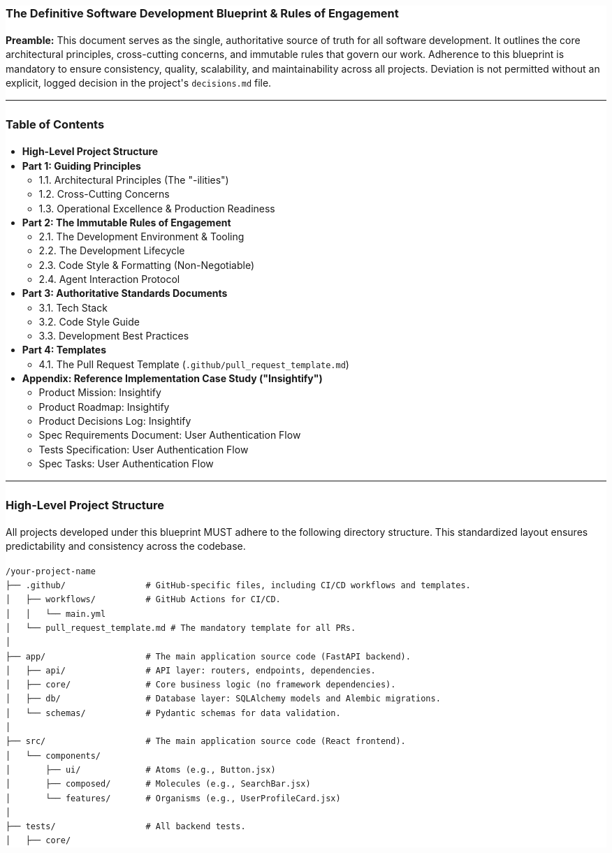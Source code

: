 ### **The Definitive Software Development Blueprint & Rules of Engagement**

**Preamble:** This document serves as the single, authoritative source of truth for all software development. It outlines the core architectural principles, cross-cutting concerns, and immutable rules that govern our work. Adherence to this blueprint is mandatory to ensure consistency, quality, scalability, and maintainability across all projects. Deviation is not permitted without an explicit, logged decision in the project's `decisions.md` file.

---

### **Table of Contents**

*   **High-Level Project Structure**
*   **Part 1: Guiding Principles**
    *   1.1. Architectural Principles (The "-ilities")
    *   1.2. Cross-Cutting Concerns
    *   1.3. Operational Excellence & Production Readiness
*   **Part 2: The Immutable Rules of Engagement**
    *   2.1. The Development Environment & Tooling
    *   2.2. The Development Lifecycle
    *   2.3. Code Style & Formatting (Non-Negotiable)
    *   2.4. Agent Interaction Protocol
*   **Part 3: Authoritative Standards Documents**
    *   3.1. Tech Stack
    *   3.2. Code Style Guide
    *   3.3. Development Best Practices
*   **Part 4: Templates**
    *   4.1. The Pull Request Template (`.github/pull_request_template.md`)
*   **Appendix: Reference Implementation Case Study ("Insightify")**
    *   Product Mission: Insightify
    *   Product Roadmap: Insightify
    *   Product Decisions Log: Insightify
    *   Spec Requirements Document: User Authentication Flow
    *   Tests Specification: User Authentication Flow
    *   Spec Tasks: User Authentication Flow

---

### **High-Level Project Structure**

All projects developed under this blueprint MUST adhere to the following directory structure. This standardized layout ensures predictability and consistency across the codebase.

```
/your-project-name
├── .github/                # GitHub-specific files, including CI/CD workflows and templates.
│   ├── workflows/          # GitHub Actions for CI/CD.
│   │   └── main.yml
│   └── pull_request_template.md # The mandatory template for all PRs.
│
├── app/                    # The main application source code (FastAPI backend).
│   ├── api/                # API layer: routers, endpoints, dependencies.
│   ├── core/               # Core business logic (no framework dependencies).
│   ├── db/                 # Database layer: SQLAlchemy models and Alembic migrations.
│   └── schemas/            # Pydantic schemas for data validation.
│
├── src/                    # The main application source code (React frontend).
│   └── components/
│       ├── ui/             # Atoms (e.g., Button.jsx)
│       ├── composed/       # Molecules (e.g., SearchBar.jsx)
│       └── features/       # Organisms (e.g., UserProfileCard.jsx)
│
├── tests/                  # All backend tests.
│   ├── core/
```